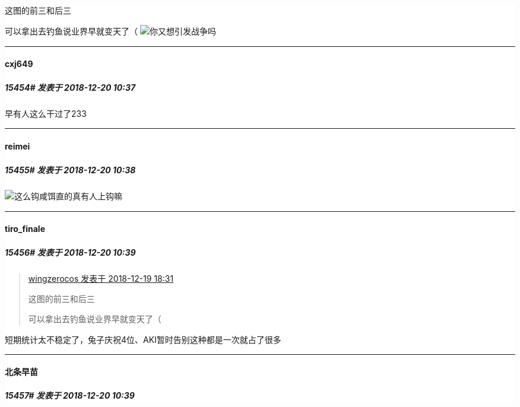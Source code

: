 这图的前三和后三

可以拿出去钓鱼说业界早就变天了（</blockquote>
<img src="https://static.saraba1st.com/image/smiley/face2017/067.png" referrerpolicy="no-referrer">你又想引发战争吗







-----

####  cxj649  
##### 15454#       发表于 2018-12-20 10:37




早有人这么干过了233







-----

####  reimei  
##### 15455#       发表于 2018-12-20 10:38



<img src="https://static.saraba1st.com/image/smiley/face2017/051.png" referrerpolicy="no-referrer">这么钩咸饵直的真有人上钩嘛







-----

####  tiro_finale  
##### 15456#       发表于 2018-12-20 10:39



<blockquote><a href="httphttps://bbs.saraba1st.com/2b/forum.php?mod=redirect&amp;goto=findpost&amp;pid=42003710&amp;ptid=1749659" target="_blank">wingzerocos 发表于 2018-12-19 18:31</a>

这图的前三和后三

可以拿出去钓鱼说业界早就变天了（</blockquote>
短期统计太不稳定了，兔子庆祝4位、AKI暂时告别这种都是一次就占了很多







-----

####  北条早苗  
##### 15457#       发表于 2018-12-20 10:39
